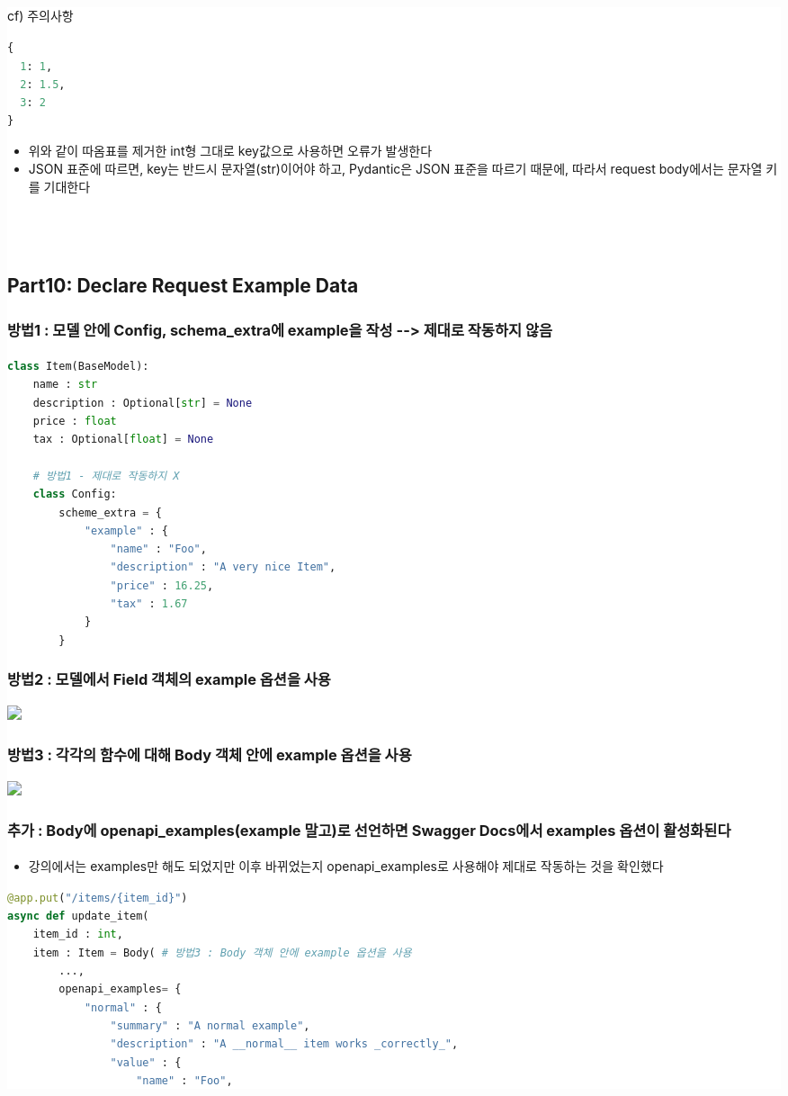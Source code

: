 cf) 주의사항
```python
{
  1: 1,
  2: 1.5,
  3: 2
}
```
- 위와 같이 따옴표를 제거한 int형 그대로 key값으로 사용하면 오류가 발생한다
- JSON 표준에 따르면, key는 반드시 문자열(str)이어야 하고, Pydantic은 JSON 표준을 따르기 때문에, 따라서 request body에서는 문자열 키를 기대한다

<br><br>

## Part10: Declare Request Example Data

### 방법1 : 모델 안에 Config, schema_extra에 example을 작성 --> 제대로 작동하지 않음
```python
class Item(BaseModel):
    name : str
    description : Optional[str] = None
    price : float
    tax : Optional[float] = None

    # 방법1 - 제대로 작동하지 X
    class Config:
        scheme_extra = {
            "example" : {
                "name" : "Foo",
                "description" : "A very nice Item",
                "price" : 16.25,
                "tax" : 1.67
            }
        }
```

### 방법2 : 모델에서 Field 객체의 example 옵션을 사용

<img width="700" src="https://github.com/namkidong98/FastAPI_Study/assets/113520117/8367e0ac-82f2-4d9f-a64a-262baeee8c45">

<br>

### 방법3 : 각각의 함수에 대해 Body 객체 안에 example 옵션을 사용

<img width="700" src="https://github.com/namkidong98/FastAPI_Study/assets/113520117/3e54b2c7-f5e9-43ab-8c91-8e61fa3fef6f">

<br>

### 추가 : Body에 openapi_examples(example 말고)로 선언하면 Swagger Docs에서 examples 옵션이 활성화된다
- 강의에서는 examples만 해도 되었지만 이후 바뀌었는지 openapi_examples로 사용해야 제대로 작동하는 것을 확인했다
```python
@app.put("/items/{item_id}")
async def update_item(
    item_id : int,
    item : Item = Body( # 방법3 : Body 객체 안에 example 옵션을 사용
        ...,
        openapi_examples= {
            "normal" : {
                "summary" : "A normal example",
                "description" : "A __normal__ item works _correctly_",
                "value" : {
                    "name" : "Foo",
```